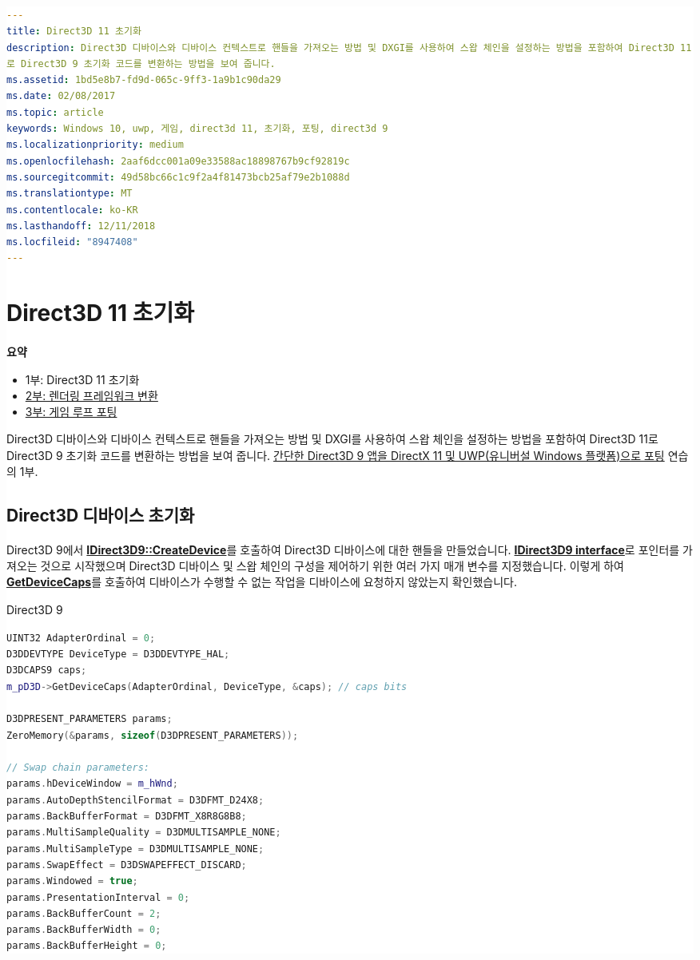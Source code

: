 ```yaml
---
title: Direct3D 11 초기화
description: Direct3D 디바이스와 디바이스 컨텍스트로 핸들을 가져오는 방법 및 DXGI를 사용하여 스왑 체인을 설정하는 방법을 포함하여 Direct3D 11로 Direct3D 9 초기화 코드를 변환하는 방법을 보여 줍니다.
ms.assetid: 1bd5e8b7-fd9d-065c-9ff3-1a9b1c90da29
ms.date: 02/08/2017
ms.topic: article
keywords: Windows 10, uwp, 게임, direct3d 11, 초기화, 포팅, direct3d 9
ms.localizationpriority: medium
ms.openlocfilehash: 2aaf6dcc001a09e33588ac18898767b9cf92819c
ms.sourcegitcommit: 49d58bc66c1c9f2a4f81473bcb25af79e2b1088d
ms.translationtype: MT
ms.contentlocale: ko-KR
ms.lasthandoff: 12/11/2018
ms.locfileid: "8947408"
---
```

# <a name="initialize-direct3d-11"></a>Direct3D 11 초기화



**요약**

-   1부: Direct3D 11 초기화
-   [2부: 렌더링 프레임워크 변환](simple-port-from-direct3d-9-to-11-1-part-2--rendering.md)
-   [3부: 게임 루프 포팅](simple-port-from-direct3d-9-to-11-1-part-3--viewport-and-game-loop.md)


Direct3D 디바이스와 디바이스 컨텍스트로 핸들을 가져오는 방법 및 DXGI를 사용하여 스왑 체인을 설정하는 방법을 포함하여 Direct3D 11로 Direct3D 9 초기화 코드를 변환하는 방법을 보여 줍니다. [간단한 Direct3D 9 앱을 DirectX 11 및 UWP(유니버설 Windows 플랫폼)으로 포팅](walkthrough--simple-port-from-direct3d-9-to-11-1.md) 연습의 1부.

## <a name="initialize-the-direct3d-device"></a>Direct3D 디바이스 초기화


Direct3D 9에서 [**IDirect3D9::CreateDevice**](https://msdn.microsoft.com/library/windows/desktop/bb174313)를 호출하여 Direct3D 디바이스에 대한 핸들을 만들었습니다. [**IDirect3D9 interface**](https://msdn.microsoft.com/library/windows/desktop/bb174300)로 포인터를 가져오는 것으로 시작했으며 Direct3D 디바이스 및 스왑 체인의 구성을 제어하기 위한 여러 가지 매개 변수를 지정했습니다. 이렇게 하여 [**GetDeviceCaps**](https://msdn.microsoft.com/library/windows/desktop/dd144877)를 호출하여 디바이스가 수행할 수 없는 작업을 디바이스에 요청하지 않았는지 확인했습니다.

Direct3D 9

```cpp
UINT32 AdapterOrdinal = 0;
D3DDEVTYPE DeviceType = D3DDEVTYPE_HAL;
D3DCAPS9 caps;
m_pD3D->GetDeviceCaps(AdapterOrdinal, DeviceType, &caps); // caps bits

D3DPRESENT_PARAMETERS params;
ZeroMemory(&params, sizeof(D3DPRESENT_PARAMETERS));

// Swap chain parameters:
params.hDeviceWindow = m_hWnd;
params.AutoDepthStencilFormat = D3DFMT_D24X8;
params.BackBufferFormat = D3DFMT_X8R8G8B8;
params.MultiSampleQuality = D3DMULTISAMPLE_NONE;
params.MultiSampleType = D3DMULTISAMPLE_NONE;
params.SwapEffect = D3DSWAPEFFECT_DISCARD;
params.Windowed = true;
params.PresentationInterval = 0;
params.BackBufferCount = 2;
params.BackBufferWidth = 0;
params.BackBufferHeight = 0;
```